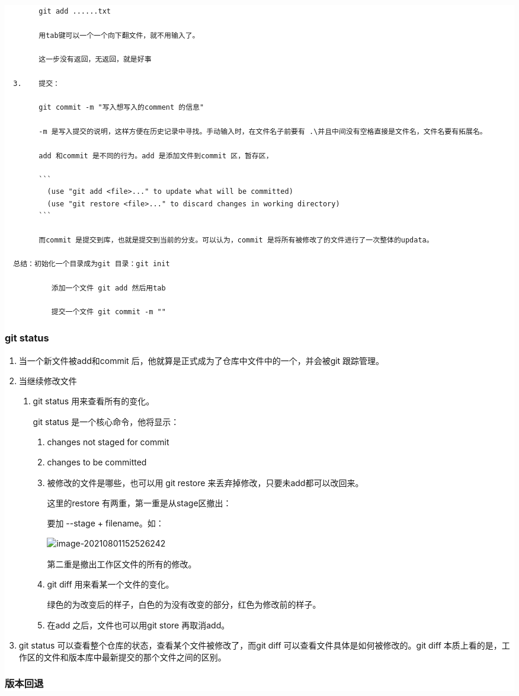             git add ......txt

            用tab键可以一个一个向下翻文件，就不用输入了。

            这一步没有返回，无返回，就是好事

      3.    提交：

            git commit -m "写入想写入的comment 的信息"

            -m 是写入提交的说明，这样方便在历史记录中寻找。手动输入时，在文件名子前要有 .\并且中间没有空格直接是文件名，文件名要有拓展名。

            add 和commit 是不同的行为。add 是添加文件到commit 区，暂存区，

            ```
              (use "git add <file>..." to update what will be committed)
              (use "git restore <file>..." to discard changes in working directory)
            ```

            而commit 是提交到库，也就是提交到当前的分支。可以认为，commit 是将所有被修改了的文件进行了一次整体的updata。

      总结：初始化一个目录成为git 目录：git init

      ​			添加一个文件 git add 然后用tab

      ​			提交一个文件 git commit -m ""

### git status

1.    当一个新文件被add和commit 后，他就算是正式成为了仓库中文件中的一个，并会被git 跟踪管理。

2.    当继续修改文件

      1.    git status 用来查看所有的变化。

            git status 是一个核心命令，他将显示：

            1.    changes not staged for commit

            2.    changes to be committed

            3.    被修改的文件是哪些，也可以用 git restore  来丢弃掉修改，只要未add都可以改回来。

                  这里的restore 有两重，第一重是从stage区撤出：

                  要加 --stage + filename。如：
            
                  ![image-20210801152526242](https://i.loli.net/2021/08/02/YFvMCOj3aNRg1lw.png)
            
                  
            
                  第二重是撤出工作区文件的所有的修改。
            
            4.    git diff 用来看某一个文件的变化。
            
                  绿色的为改变后的样子，白色的为没有改变的部分，红色为修改前的样子。
            
            5.    在add 之后，文件也可以用git store 再取消add。

3.    git status 可以查看整个仓库的状态，查看某个文件被修改了，而git diff 可以查看文件具体是如何被修改的。git diff 本质上看的是，工作区的文件和版本库中最新提交的那个文件之间的区别。

### 版本回退
